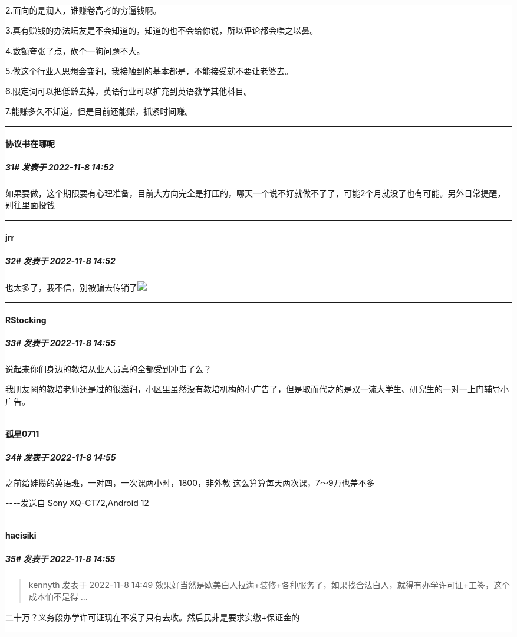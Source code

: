 2.面向的是润人，谁赚卷高考的穷逼钱啊。

3.真有赚钱的办法坛友是不会知道的，知道的也不会给你说，所以评论都会嗤之以鼻。

4.数额夸张了点，砍个一狗问题不大。

5.做这个行业人思想会变润，我接触到的基本都是，不能接受就不要让老婆去。

6.限定词可以把低龄去掉，英语行业可以扩充到英语教学其他科目。

7.能赚多久不知道，但是目前还能赚，抓紧时间赚。



*****

####  协议书在哪呢  
##### 31#       发表于 2022-11-8 14:52

如果要做，这个期限要有心理准备，目前大方向完全是打压的，哪天一个说不好就做不了了，可能2个月就没了也有可能。另外日常提醒，别往里面投钱

*****

####  jrr  
##### 32#       发表于 2022-11-8 14:52

也太多了，我不信，别被骗去传销了<img src="https://static.saraba1st.com/image/smiley/face2017/069.png" referrerpolicy="no-referrer">

*****

####  RStocking  
##### 33#       发表于 2022-11-8 14:55

说起来你们身边的教培从业人员真的全都受到冲击了么？

我朋友圈的教培老师还是过的很滋润，小区里虽然没有教培机构的小广告了，但是取而代之的是双一流大学生、研究生的一对一上门辅导小广告。

*****

####  孤星0711  
##### 34#       发表于 2022-11-8 14:55

之前给娃攒的英语班，一对四，一次课两小时，1800，非外教
这么算算每天两次课，7～9万也差不多

----发送自 [Sony XQ-CT72,Android 12](http://stage1.5j4m.com/?1.37)

*****

####  hacisiki  
##### 35#       发表于 2022-11-8 14:55

<blockquote>kennyth 发表于 2022-11-8 14:49
效果好当然是欧美白人拉满+装修+各种服务了，如果找合法白人，就得有办学许可证+工签，这个成本怕不是得 ...</blockquote>
二十万？义务段办学许可证现在不发了只有去收。然后民非是要求实缴+保证金的

*****
